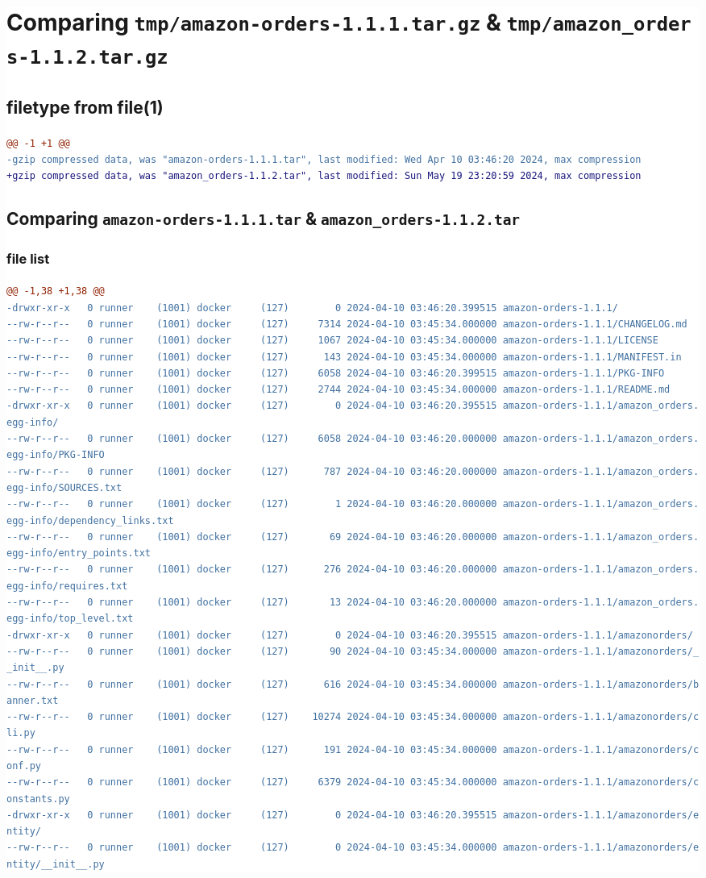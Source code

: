 # Comparing `tmp/amazon-orders-1.1.1.tar.gz` & `tmp/amazon_orders-1.1.2.tar.gz`

## filetype from file(1)

```diff
@@ -1 +1 @@
-gzip compressed data, was "amazon-orders-1.1.1.tar", last modified: Wed Apr 10 03:46:20 2024, max compression
+gzip compressed data, was "amazon_orders-1.1.2.tar", last modified: Sun May 19 23:20:59 2024, max compression
```

## Comparing `amazon-orders-1.1.1.tar` & `amazon_orders-1.1.2.tar`

### file list

```diff
@@ -1,38 +1,38 @@
-drwxr-xr-x   0 runner    (1001) docker     (127)        0 2024-04-10 03:46:20.399515 amazon-orders-1.1.1/
--rw-r--r--   0 runner    (1001) docker     (127)     7314 2024-04-10 03:45:34.000000 amazon-orders-1.1.1/CHANGELOG.md
--rw-r--r--   0 runner    (1001) docker     (127)     1067 2024-04-10 03:45:34.000000 amazon-orders-1.1.1/LICENSE
--rw-r--r--   0 runner    (1001) docker     (127)      143 2024-04-10 03:45:34.000000 amazon-orders-1.1.1/MANIFEST.in
--rw-r--r--   0 runner    (1001) docker     (127)     6058 2024-04-10 03:46:20.399515 amazon-orders-1.1.1/PKG-INFO
--rw-r--r--   0 runner    (1001) docker     (127)     2744 2024-04-10 03:45:34.000000 amazon-orders-1.1.1/README.md
-drwxr-xr-x   0 runner    (1001) docker     (127)        0 2024-04-10 03:46:20.395515 amazon-orders-1.1.1/amazon_orders.egg-info/
--rw-r--r--   0 runner    (1001) docker     (127)     6058 2024-04-10 03:46:20.000000 amazon-orders-1.1.1/amazon_orders.egg-info/PKG-INFO
--rw-r--r--   0 runner    (1001) docker     (127)      787 2024-04-10 03:46:20.000000 amazon-orders-1.1.1/amazon_orders.egg-info/SOURCES.txt
--rw-r--r--   0 runner    (1001) docker     (127)        1 2024-04-10 03:46:20.000000 amazon-orders-1.1.1/amazon_orders.egg-info/dependency_links.txt
--rw-r--r--   0 runner    (1001) docker     (127)       69 2024-04-10 03:46:20.000000 amazon-orders-1.1.1/amazon_orders.egg-info/entry_points.txt
--rw-r--r--   0 runner    (1001) docker     (127)      276 2024-04-10 03:46:20.000000 amazon-orders-1.1.1/amazon_orders.egg-info/requires.txt
--rw-r--r--   0 runner    (1001) docker     (127)       13 2024-04-10 03:46:20.000000 amazon-orders-1.1.1/amazon_orders.egg-info/top_level.txt
-drwxr-xr-x   0 runner    (1001) docker     (127)        0 2024-04-10 03:46:20.395515 amazon-orders-1.1.1/amazonorders/
--rw-r--r--   0 runner    (1001) docker     (127)       90 2024-04-10 03:45:34.000000 amazon-orders-1.1.1/amazonorders/__init__.py
--rw-r--r--   0 runner    (1001) docker     (127)      616 2024-04-10 03:45:34.000000 amazon-orders-1.1.1/amazonorders/banner.txt
--rw-r--r--   0 runner    (1001) docker     (127)    10274 2024-04-10 03:45:34.000000 amazon-orders-1.1.1/amazonorders/cli.py
--rw-r--r--   0 runner    (1001) docker     (127)      191 2024-04-10 03:45:34.000000 amazon-orders-1.1.1/amazonorders/conf.py
--rw-r--r--   0 runner    (1001) docker     (127)     6379 2024-04-10 03:45:34.000000 amazon-orders-1.1.1/amazonorders/constants.py
-drwxr-xr-x   0 runner    (1001) docker     (127)        0 2024-04-10 03:46:20.395515 amazon-orders-1.1.1/amazonorders/entity/
--rw-r--r--   0 runner    (1001) docker     (127)        0 2024-04-10 03:45:34.000000 amazon-orders-1.1.1/amazonorders/entity/__init__.py
```